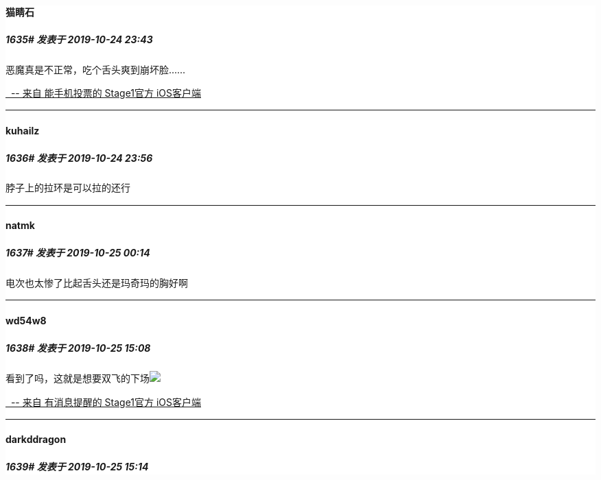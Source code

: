 ####  猫睛石  
##### 1635#       发表于 2019-10-24 23:43




恶魔真是不正常，吃个舌头爽到崩坏脸……

[  -- 来自 能手机投票的 Stage1官方 iOS客户端](https://itunes.apple.com/fi/app/saraba1st/id1221237470?mt=8)







-----

####  kuhailz  
##### 1636#       发表于 2019-10-24 23:56




脖子上的拉环是可以拉的还行







-----

####  natmk  
##### 1637#       发表于 2019-10-25 00:14




电次也太惨了比起舌头还是玛奇玛的胸好啊







-----

####  wd54w8  
##### 1638#       发表于 2019-10-25 15:08




看到了吗，这就是想要双飞的下场<img src="https://static.saraba1st.com/image/smiley/face2017/067.png" referrerpolicy="no-referrer">

[  -- 来自 有消息提醒的 Stage1官方 iOS客户端](https://itunes.apple.com/fi/app/saraba1st/id1221237470?mt=8)







-----

####  darkddragon  
##### 1639#       发表于 2019-10-25 15:14
